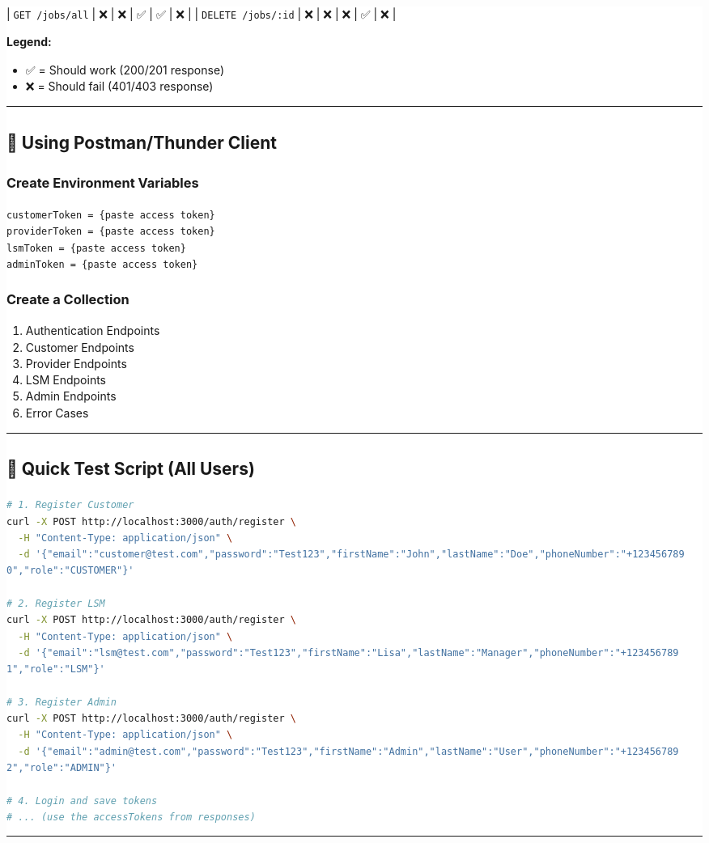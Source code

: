 | `GET /jobs/all` | ❌ | ❌ | ✅ | ✅ | ❌ |
| `DELETE /jobs/:id` | ❌ | ❌ | ❌ | ✅ | ❌ |

**Legend:**
- ✅ = Should work (200/201 response)
- ❌ = Should fail (401/403 response)

---

## 🔧 Using Postman/Thunder Client

### Create Environment Variables
```
customerToken = {paste access token}
providerToken = {paste access token}
lsmToken = {paste access token}
adminToken = {paste access token}
```

### Create a Collection
1. Authentication Endpoints
2. Customer Endpoints
3. Provider Endpoints
4. LSM Endpoints
5. Admin Endpoints
6. Error Cases

---

## 🧪 Quick Test Script (All Users)

```bash
# 1. Register Customer
curl -X POST http://localhost:3000/auth/register \
  -H "Content-Type: application/json" \
  -d '{"email":"customer@test.com","password":"Test123","firstName":"John","lastName":"Doe","phoneNumber":"+1234567890","role":"CUSTOMER"}'

# 2. Register LSM
curl -X POST http://localhost:3000/auth/register \
  -H "Content-Type: application/json" \
  -d '{"email":"lsm@test.com","password":"Test123","firstName":"Lisa","lastName":"Manager","phoneNumber":"+1234567891","role":"LSM"}'

# 3. Register Admin
curl -X POST http://localhost:3000/auth/register \
  -H "Content-Type: application/json" \
  -d '{"email":"admin@test.com","password":"Test123","firstName":"Admin","lastName":"User","phoneNumber":"+1234567892","role":"ADMIN"}'

# 4. Login and save tokens
# ... (use the accessTokens from responses)
```

---
